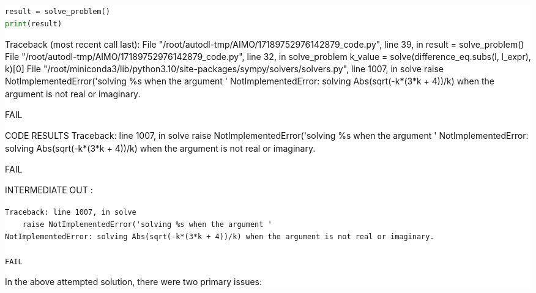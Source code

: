 ```python
result = solve_problem()
print(result)
```

Traceback (most recent call last):
  File "/root/autodl-tmp/AIMO/17189752976142879_code.py", line 39, in <module>
    result = solve_problem()
  File "/root/autodl-tmp/AIMO/17189752976142879_code.py", line 32, in solve_problem
    k_value = solve(difference_eq.subs(l, l_expr), k)[0]
  File "/root/miniconda3/lib/python3.10/site-packages/sympy/solvers/solvers.py", line 1007, in solve
    raise NotImplementedError('solving %s when the argument '
NotImplementedError: solving Abs(sqrt(-k*(3*k + 4))/k) when the argument is not real or imaginary.

FAIL

CODE RESULTS Traceback: line 1007, in solve
    raise NotImplementedError('solving %s when the argument '
NotImplementedError: solving Abs(sqrt(-k*(3*k + 4))/k) when the argument is not real or imaginary.

FAIL


INTERMEDIATE OUT :
```output
Traceback: line 1007, in solve
    raise NotImplementedError('solving %s when the argument '
NotImplementedError: solving Abs(sqrt(-k*(3*k + 4))/k) when the argument is not real or imaginary.

FAIL

```
In the above attempted solution, there were two primary issues:
